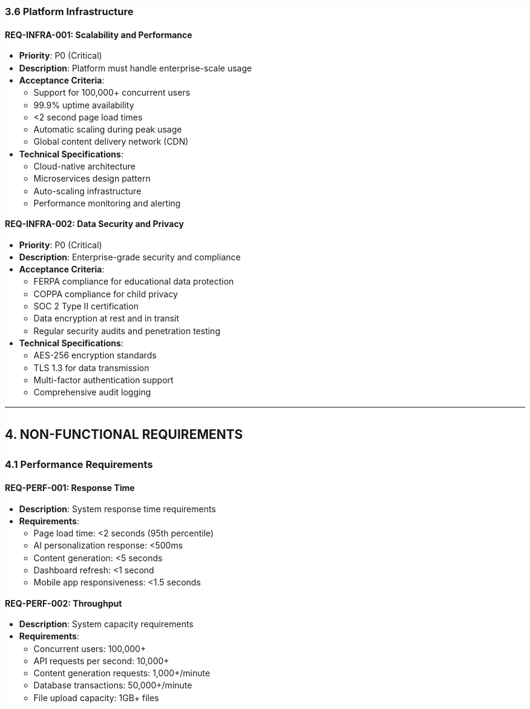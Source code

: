 ### 3.6 Platform Infrastructure

**REQ-INFRA-001: Scalability and Performance**
- **Priority**: P0 (Critical)
- **Description**: Platform must handle enterprise-scale usage
- **Acceptance Criteria**:
  - Support for 100,000+ concurrent users
  - 99.9% uptime availability
  - <2 second page load times
  - Automatic scaling during peak usage
  - Global content delivery network (CDN)
- **Technical Specifications**:
  - Cloud-native architecture
  - Microservices design pattern
  - Auto-scaling infrastructure
  - Performance monitoring and alerting

**REQ-INFRA-002: Data Security and Privacy**
- **Priority**: P0 (Critical)
- **Description**: Enterprise-grade security and compliance
- **Acceptance Criteria**:
  - FERPA compliance for educational data protection
  - COPPA compliance for child privacy
  - SOC 2 Type II certification
  - Data encryption at rest and in transit
  - Regular security audits and penetration testing
- **Technical Specifications**:
  - AES-256 encryption standards
  - TLS 1.3 for data transmission
  - Multi-factor authentication support
  - Comprehensive audit logging

---

## 4. NON-FUNCTIONAL REQUIREMENTS

### 4.1 Performance Requirements

**REQ-PERF-001: Response Time**
- **Description**: System response time requirements
- **Requirements**:
  - Page load time: <2 seconds (95th percentile)
  - AI personalization response: <500ms
  - Content generation: <5 seconds
  - Dashboard refresh: <1 second
  - Mobile app responsiveness: <1.5 seconds

**REQ-PERF-002: Throughput**
- **Description**: System capacity requirements
- **Requirements**:
  - Concurrent users: 100,000+
  - API requests per second: 10,000+
  - Content generation requests: 1,000+/minute
  - Database transactions: 50,000+/minute
  - File upload capacity: 1GB+ files

